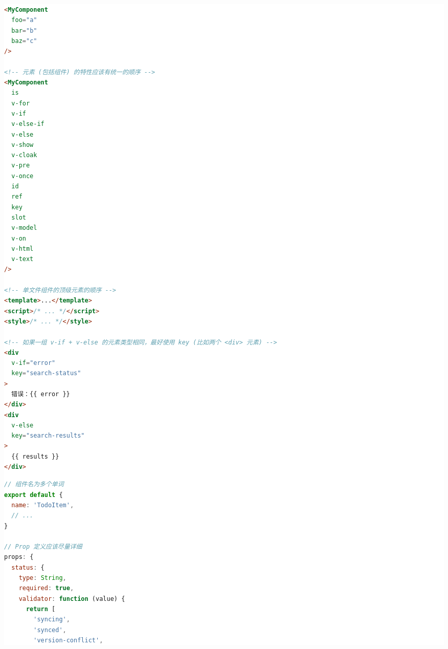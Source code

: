 ```html
<MyComponent
  foo="a"
  bar="b"
  baz="c"
/>

<!-- 元素 (包括组件) 的特性应该有统一的顺序 -->
<MyComponent
  is
  v-for
  v-if
  v-else-if
  v-else
  v-show
  v-cloak
  v-pre
  v-once
  id
  ref
  key
  slot
  v-model
  v-on
  v-html
  v-text
/>

<!-- 单文件组件的顶级元素的顺序 -->
<template>...</template>
<script>/* ... */</script>
<style>/* ... */</style>

<!-- 如果一组 v-if + v-else 的元素类型相同，最好使用 key (比如两个 <div> 元素) -->
<div
  v-if="error"
  key="search-status"
>
  错误：{{ error }}
</div>
<div
  v-else
  key="search-results"
>
  {{ results }}
</div>
```
```javascript
// 组件名为多个单词
export default {
  name: 'TodoItem',
  // ...
}

// Prop 定义应该尽量详细
props: {
  status: {
    type: String,
    required: true,
    validator: function (value) {
      return [
        'syncing',
        'synced',
        'version-conflict',
```